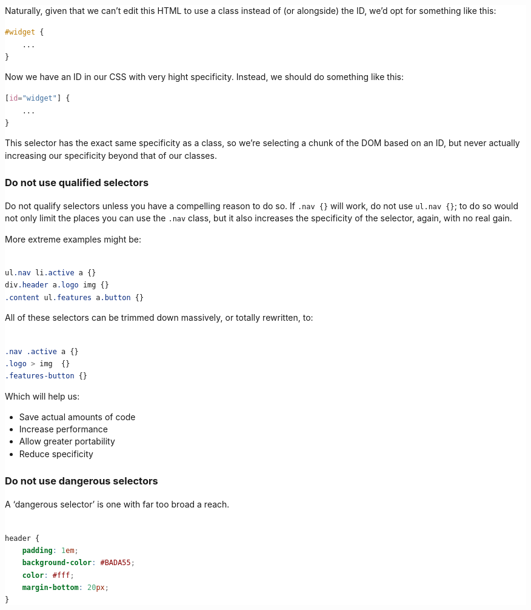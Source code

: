 Naturally, given that we can’t edit this HTML to use a class instead of (or alongside) the ID, we’d opt for something like this:

```css
#widget {
    ...
}
```
Now we have an ID in our CSS with very hight specificity. Instead, we should do something like this:

```css
[id="widget"] {
    ...
}
```

This selector has the exact same specificity as a class, so we’re selecting a chunk of the DOM based on an ID, but never actually increasing our specificity beyond that of our classes.

### Do not use qualified selectors

Do not qualify selectors unless you have a compelling reason to do so. If `.nav {}` will work, do not use `ul.nav {}`; to do so would not only limit the places you can use the `.nav` class, but it also increases the specificity of the selector, again, with no real gain.

More extreme examples might be:

```css

ul.nav li.active a {}
div.header a.logo img {}
.content ul.features a.button {}

```

All of these selectors can be trimmed down massively, or totally rewritten, to:

```css

.nav .active a {}
.logo > img  {}
.features-button {}

```

Which will help us:

* Save actual amounts of code
* Increase performance
* Allow greater portability
* Reduce specificity

### Do not use dangerous selectors

A ‘dangerous selector’ is one with far too broad a reach.

```css

header {
    padding: 1em;
    background-color: #BADA55;
    color: #fff;
    margin-bottom: 20px;
}

```
